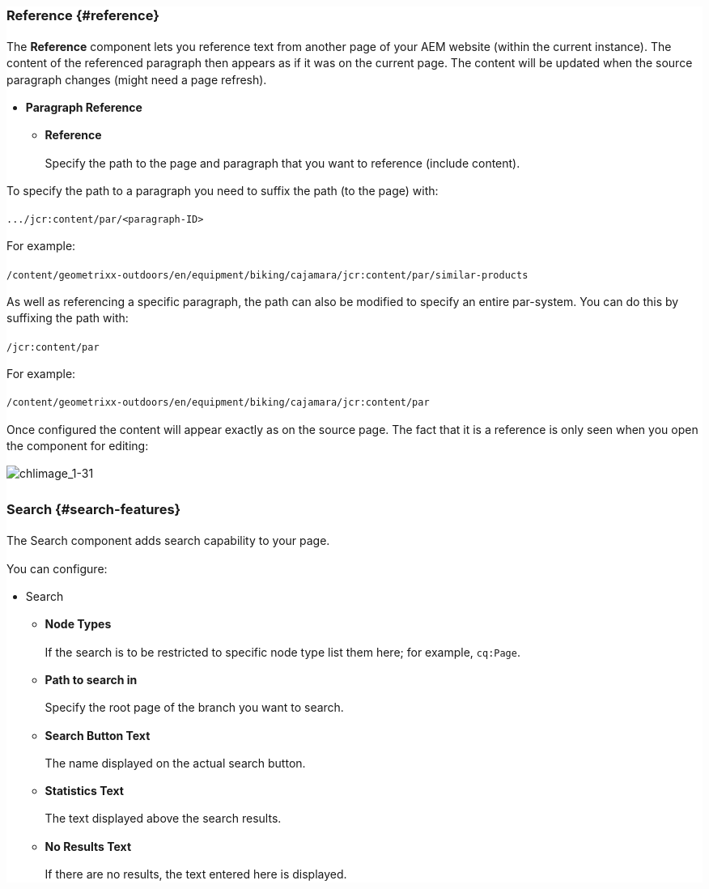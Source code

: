 ### Reference {#reference}

The **Reference** component lets you reference text from another page of your AEM website (within the current instance). The content of the referenced paragraph then appears as if it was on the current page. The content will be updated when the source paragraph changes (might need a page refresh).

* **Paragraph Reference**

    * **Reference** 

      Specify the path to the page and paragraph that you want to reference (include content).

To specify the path to a paragraph you need to suffix the path (to the page) with:

`.../jcr:content/par/<paragraph-ID>`

For example:

`/content/geometrixx-outdoors/en/equipment/biking/cajamara/jcr:content/par/similar-products`

As well as referencing a specific paragraph, the path can also be modified to specify an entire par-system. You can do this by suffixing the path with:

`/jcr:content/par`

For example:

`/content/geometrixx-outdoors/en/equipment/biking/cajamara/jcr:content/par`

Once configured the content will appear exactly as on the source page. The fact that it is a reference is only seen when you open the component for editing:

![chlimage_1-31](assets/chlimage_1-31.png) 

### Search {#search-features}

The Search component adds search capability to your page.

You can configure:

* Search

    * **Node Types** 

      If the search is to be restricted to specific node type list them here; for example, `cq:Page`.
    
    * **Path to search in** 

      Specify the root page of the branch you want to search.  
    
    * **Search Button Text** 

      The name displayed on the actual search button.
    
    * **Statistics Text** 

      The text displayed above the search results.
    
    * **No Results Text** 

      If there are no results, the text entered here is displayed.
    